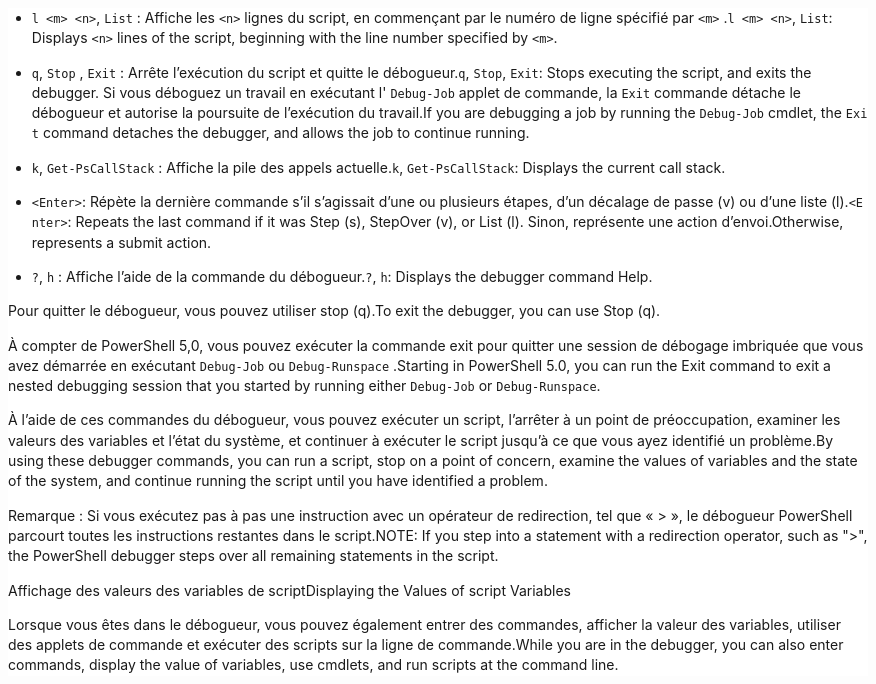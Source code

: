 - <span data-ttu-id="a4fd5-152">`l <m> <n>`, `List` : Affiche les `<n>` lignes du script, en commençant par le numéro de ligne spécifié par `<m>` .</span><span class="sxs-lookup"><span data-stu-id="a4fd5-152">`l <m> <n>`, `List`: Displays `<n>` lines of the script, beginning with the line number specified by `<m>`.</span></span>

- <span data-ttu-id="a4fd5-153">`q`, `Stop` , `Exit` : Arrête l’exécution du script et quitte le débogueur.</span><span class="sxs-lookup"><span data-stu-id="a4fd5-153">`q`, `Stop`, `Exit`: Stops executing the script, and exits the debugger.</span></span> <span data-ttu-id="a4fd5-154">Si vous déboguez un travail en exécutant l' `Debug-Job` applet de commande, la `Exit` commande détache le débogueur et autorise la poursuite de l’exécution du travail.</span><span class="sxs-lookup"><span data-stu-id="a4fd5-154">If you are debugging a job by running the `Debug-Job` cmdlet, the `Exit` command detaches the debugger, and allows the job to continue running.</span></span>

- <span data-ttu-id="a4fd5-155">`k`, `Get-PsCallStack` : Affiche la pile des appels actuelle.</span><span class="sxs-lookup"><span data-stu-id="a4fd5-155">`k`, `Get-PsCallStack`: Displays the current call stack.</span></span>

- <span data-ttu-id="a4fd5-156">`<Enter>`: Répète la dernière commande s’il s’agissait d’une ou plusieurs étapes, d’un décalage de passe (v) ou d’une liste (l).</span><span class="sxs-lookup"><span data-stu-id="a4fd5-156">`<Enter>`: Repeats the last command if it was Step (s), StepOver (v), or List (l).</span></span> <span data-ttu-id="a4fd5-157">Sinon, représente une action d’envoi.</span><span class="sxs-lookup"><span data-stu-id="a4fd5-157">Otherwise, represents a submit action.</span></span>

- <span data-ttu-id="a4fd5-158">`?`, `h` : Affiche l’aide de la commande du débogueur.</span><span class="sxs-lookup"><span data-stu-id="a4fd5-158">`?`, `h`: Displays the debugger command Help.</span></span>

<span data-ttu-id="a4fd5-159">Pour quitter le débogueur, vous pouvez utiliser stop (q).</span><span class="sxs-lookup"><span data-stu-id="a4fd5-159">To exit the debugger, you can use Stop (q).</span></span>

<span data-ttu-id="a4fd5-160">À compter de PowerShell 5,0, vous pouvez exécuter la commande exit pour quitter une session de débogage imbriquée que vous avez démarrée en exécutant `Debug-Job` ou `Debug-Runspace` .</span><span class="sxs-lookup"><span data-stu-id="a4fd5-160">Starting in PowerShell 5.0, you can run the Exit command to exit a nested debugging session that you started by running either `Debug-Job` or `Debug-Runspace`.</span></span>

<span data-ttu-id="a4fd5-161">À l’aide de ces commandes du débogueur, vous pouvez exécuter un script, l’arrêter à un point de préoccupation, examiner les valeurs des variables et l’état du système, et continuer à exécuter le script jusqu’à ce que vous ayez identifié un problème.</span><span class="sxs-lookup"><span data-stu-id="a4fd5-161">By using these debugger commands, you can run a script, stop on a point of concern, examine the values of variables and the state of the system, and continue running the script until you have identified a problem.</span></span>

<span data-ttu-id="a4fd5-162">Remarque : Si vous exécutez pas à pas une instruction avec un opérateur de redirection, tel que « > », le débogueur PowerShell parcourt toutes les instructions restantes dans le script.</span><span class="sxs-lookup"><span data-stu-id="a4fd5-162">NOTE: If you step into a statement with a redirection operator, such as ">", the PowerShell debugger steps over all remaining statements in the script.</span></span>

<span data-ttu-id="a4fd5-163">Affichage des valeurs des variables de script</span><span class="sxs-lookup"><span data-stu-id="a4fd5-163">Displaying the Values of script Variables</span></span>

<span data-ttu-id="a4fd5-164">Lorsque vous êtes dans le débogueur, vous pouvez également entrer des commandes, afficher la valeur des variables, utiliser des applets de commande et exécuter des scripts sur la ligne de commande.</span><span class="sxs-lookup"><span data-stu-id="a4fd5-164">While you are in the debugger, you can also enter commands, display the value of variables, use cmdlets, and run scripts at the command line.</span></span>
